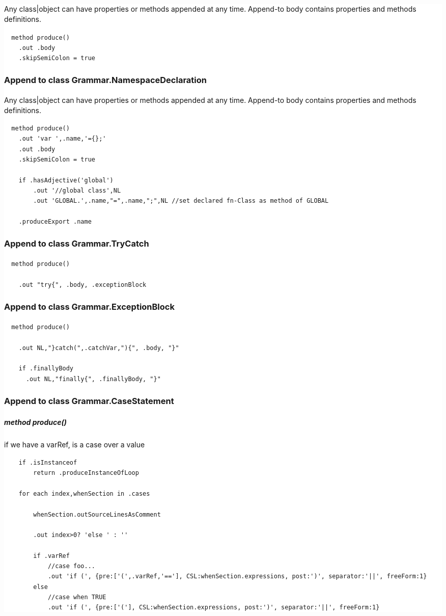 Any class|object can have properties or methods appended at any time. 
Append-to body contains properties and methods definitions.

      method produce() 
        .out .body
        .skipSemiColon = true


### Append to class Grammar.NamespaceDeclaration ###

Any class|object can have properties or methods appended at any time. 
Append-to body contains properties and methods definitions.

      method produce() 
        .out 'var ',.name,'={};'
        .out .body
        .skipSemiColon = true

        if .hasAdjective('global')
            .out '//global class',NL
            .out 'GLOBAL.',.name,"=",.name,";",NL //set declared fn-Class as method of GLOBAL

        .produceExport .name


### Append to class Grammar.TryCatch ###

      method produce() 

        .out "try{", .body, .exceptionBlock

### Append to class Grammar.ExceptionBlock ###

      method produce() 

        .out NL,"}catch(",.catchVar,"){", .body, "}"

        if .finallyBody
          .out NL,"finally{", .finallyBody, "}"


### Append to class Grammar.CaseStatement ###

##### method produce()

if we have a varRef, is a case over a value

        if .isInstanceof
            return .produceInstanceOfLoop

        for each index,whenSection in .cases

            whenSection.outSourceLinesAsComment

            .out index>0? 'else ' : '' 

            if .varRef
                //case foo...
                .out 'if (', {pre:['(',.varRef,'=='], CSL:whenSection.expressions, post:')', separator:'||', freeForm:1}
            else
                //case when TRUE
                .out 'if (', {pre:['('], CSL:whenSection.expressions, post:')', separator:'||', freeForm:1}
                